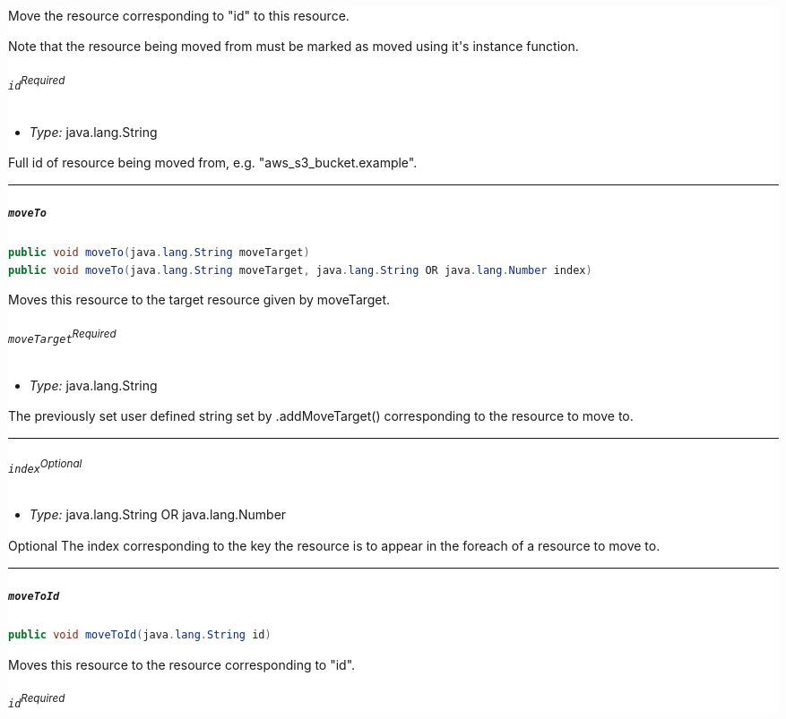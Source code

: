 Move the resource corresponding to "id" to this resource.

Note that the resource being moved from must be marked as moved using it's instance function.

###### `id`<sup>Required</sup> <a name="id" id="@cdktf/provider-cloudflare.customPages.CustomPages.moveFromId.parameter.id"></a>

- *Type:* java.lang.String

Full id of resource being moved from, e.g. "aws_s3_bucket.example".

---

##### `moveTo` <a name="moveTo" id="@cdktf/provider-cloudflare.customPages.CustomPages.moveTo"></a>

```java
public void moveTo(java.lang.String moveTarget)
public void moveTo(java.lang.String moveTarget, java.lang.String OR java.lang.Number index)
```

Moves this resource to the target resource given by moveTarget.

###### `moveTarget`<sup>Required</sup> <a name="moveTarget" id="@cdktf/provider-cloudflare.customPages.CustomPages.moveTo.parameter.moveTarget"></a>

- *Type:* java.lang.String

The previously set user defined string set by .addMoveTarget() corresponding to the resource to move to.

---

###### `index`<sup>Optional</sup> <a name="index" id="@cdktf/provider-cloudflare.customPages.CustomPages.moveTo.parameter.index"></a>

- *Type:* java.lang.String OR java.lang.Number

Optional The index corresponding to the key the resource is to appear in the foreach of a resource to move to.

---

##### `moveToId` <a name="moveToId" id="@cdktf/provider-cloudflare.customPages.CustomPages.moveToId"></a>

```java
public void moveToId(java.lang.String id)
```

Moves this resource to the resource corresponding to "id".

###### `id`<sup>Required</sup> <a name="id" id="@cdktf/provider-cloudflare.customPages.CustomPages.moveToId.parameter.id"></a>
